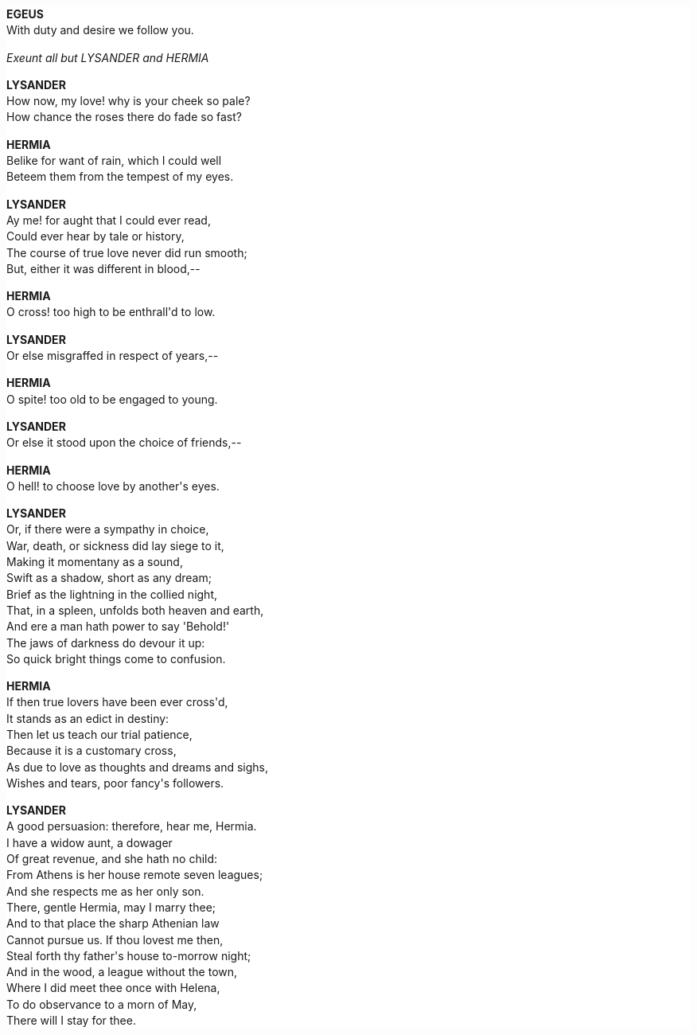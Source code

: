**EGEUS**  
With duty and desire we follow you.  

_Exeunt all but LYSANDER and HERMIA_

**LYSANDER**  
How now, my love! why is your cheek so pale?  
How chance the roses there do fade so fast?  

**HERMIA**  
Belike for want of rain, which I could well  
Beteem them from the tempest of my eyes.  

**LYSANDER**  
Ay me! for aught that I could ever read,  
Could ever hear by tale or history,  
The course of true love never did run smooth;  
But, either it was different in blood,--  

**HERMIA**  
O cross! too high to be enthrall'd to low.  

**LYSANDER**  
Or else misgraffed in respect of years,--  

**HERMIA**  
O spite! too old to be engaged to young.  

**LYSANDER**  
Or else it stood upon the choice of friends,--  

**HERMIA**  
O hell! to choose love by another's eyes.  

**LYSANDER**  
Or, if there were a sympathy in choice,  
War, death, or sickness did lay siege to it,  
Making it momentany as a sound,  
Swift as a shadow, short as any dream;  
Brief as the lightning in the collied night,  
That, in a spleen, unfolds both heaven and earth,  
And ere a man hath power to say 'Behold!'  
The jaws of darkness do devour it up:  
So quick bright things come to confusion.  

**HERMIA**  
If then true lovers have been ever cross'd,  
It stands as an edict in destiny:  
Then let us teach our trial patience,  
Because it is a customary cross,  
As due to love as thoughts and dreams and sighs,  
Wishes and tears, poor fancy's followers.  

**LYSANDER**  
A good persuasion: therefore, hear me, Hermia.  
I have a widow aunt, a dowager  
Of great revenue, and she hath no child:  
From Athens is her house remote seven leagues;  
And she respects me as her only son.  
There, gentle Hermia, may I marry thee;  
And to that place the sharp Athenian law  
Cannot pursue us. If thou lovest me then,  
Steal forth thy father's house to-morrow night;  
And in the wood, a league without the town,  
Where I did meet thee once with Helena,  
To do observance to a morn of May,  
There will I stay for thee.  
